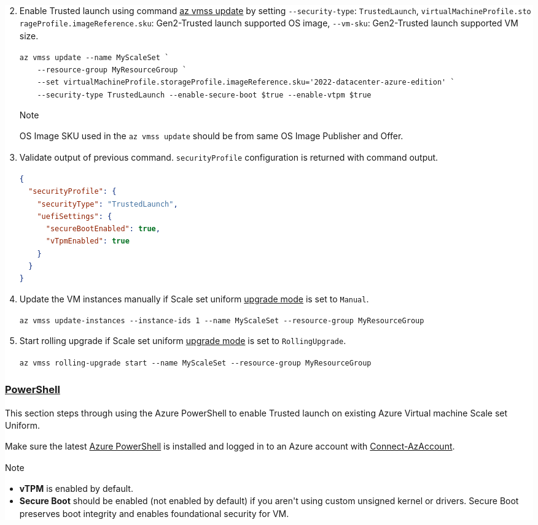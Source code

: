 2. Enable Trusted launch using command [az vmss update](/cli/azure/reference-index) by setting `--security-type`: `TrustedLaunch`, `virtualMachineProfile.storageProfile.imageReference.sku`: Gen2-Trusted launch supported OS image, `--vm-sku`: Gen2-Trusted launch supported VM size.

    ```azurecli-interactive
    az vmss update --name MyScaleSet `
        --resource-group MyResourceGroup `
        --set virtualMachineProfile.storageProfile.imageReference.sku='2022-datacenter-azure-edition' `
        --security-type TrustedLaunch --enable-secure-boot $true --enable-vtpm $true
    ```

    > [!NOTE]
    >
    > OS Image SKU used in the `az vmss update` should be from same OS Image Publisher and Offer.

3. Validate output of previous command. `securityProfile` configuration is returned with command output.

    ```json
    {
      "securityProfile": {
        "securityType": "TrustedLaunch",
        "uefiSettings": {
          "secureBootEnabled": true,
          "vTpmEnabled": true
        }
      }
    }
    ```

4. Update the VM instances manually if Scale set uniform [upgrade mode](../virtual-machine-scale-sets/virtual-machine-scale-sets-upgrade-policy.md) is set to `Manual`.

    ```azurecli-interactive
    az vmss update-instances --instance-ids 1 --name MyScaleSet --resource-group MyResourceGroup
    ```

5. Start rolling upgrade if Scale set uniform [upgrade mode](../virtual-machine-scale-sets/virtual-machine-scale-sets-upgrade-policy.md) is set to `RollingUpgrade`.

    ```azurecli-interactive
    az vmss rolling-upgrade start --name MyScaleSet --resource-group MyResourceGroup
    ```

### [PowerShell](#tab/powershell)

This section steps through using the Azure PowerShell to enable Trusted launch on existing Azure Virtual machine Scale set Uniform.

Make sure the latest [Azure PowerShell](/powershell/azure/install-azps-windows) is installed and logged in to an Azure account with [Connect-AzAccount](/powershell/module/az.accounts/connect-azaccount).

> [!NOTE]
>
> - **vTPM** is enabled by default.
> - **Secure Boot** should be enabled (not enabled by default) if you aren't using custom unsigned kernel or drivers. Secure Boot preserves boot integrity and enables foundational security for VM.
